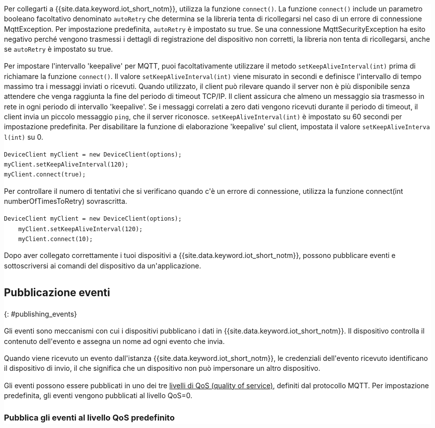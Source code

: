 
Per collegarti a {{site.data.keyword.iot_short_notm}}, utilizza la funzione `connect()`. La funzione `connect()` include un parametro booleano facoltativo denominato `autoRetry` che determina se la libreria tenta di ricollegarsi nel caso di un errore di connessione MqttException. Per impostazione predefinita, `autoRetry` è impostato su true. Se una connessione MqttSecurityException ha esito negativo perché vengono trasmessi i dettagli di registrazione del dispositivo non corretti, la libreria non tenta di ricollegarsi, anche se `autoRetry` è impostato su true.

Per impostare l'intervallo 'keepalive' per MQTT, puoi facoltativamente utilizzare il metodo `setKeepAliveInterval(int)` prima di richiamare la funzione `connect()`. Il valore `setKeepAliveInterval(int)` viene misurato in secondi e definisce l'intervallo di tempo massimo tra i messaggi inviati o ricevuti. Quando utilizzato, il client può rilevare quando il server non è più disponibile senza attendere che venga raggiunta la fine del periodo di timeout TCP/IP. Il client assicura che almeno un messaggio sia trasmesso in rete in ogni periodo di intervallo 'keepalive'. Se i messaggi correlati a zero dati vengono ricevuti durante il periodo di timeout, il client invia un piccolo messaggio `ping`, che il server riconosce. `setKeepAliveInterval(int)` è impostato su 60 secondi per impostazione predefinita. Per disabilitare la funzione di elaborazione 'keepalive' sul client, impostata il valore `setKeepAliveInterval(int)` su 0.


```
DeviceClient myClient = new DeviceClient(options);
myClient.setKeepAliveInterval(120);
myClient.connect(true);
```

Per controllare il numero di tentativi che si verificano quando c'è un errore di connessione, utilizza la funzione connect(int numberOfTimesToRetry) sovrascritta.


```
DeviceClient myClient = new DeviceClient(options);
    myClient.setKeepAliveInterval(120);
    myClient.connect(10);
```

Dopo aver collegato correttamente i tuoi dispositivi a {{site.data.keyword.iot_short_notm}}, possono pubblicare eventi e sottoscriversi ai comandi del dispositivo da un'applicazione.


## Pubblicazione eventi
{: #publishing_events}

Gli eventi sono meccanismi con cui i dispositivi pubblicano i dati in {{site.data.keyword.iot_short_notm}}. Il dispositivo controlla il contenuto dell'evento e assegna un nome ad ogni evento che invia.

Quando viene ricevuto un evento dall'istanza {{site.data.keyword.iot_short_notm}}, le credenziali dell'evento ricevuto identificano il dispositivo di invio, il che significa che un dispositivo non può impersonare un altro dispositivo.

Gli eventi possono essere pubblicati in uno dei tre [livelli di QoS (quality of service)](../../reference/mqtt/index.html#qos-levels), definiti dal protocollo MQTT.  Per impostazione predefinita, gli eventi vengono pubblicati al livello QoS=0.

### Pubblica gli eventi al livello QoS predefinito
